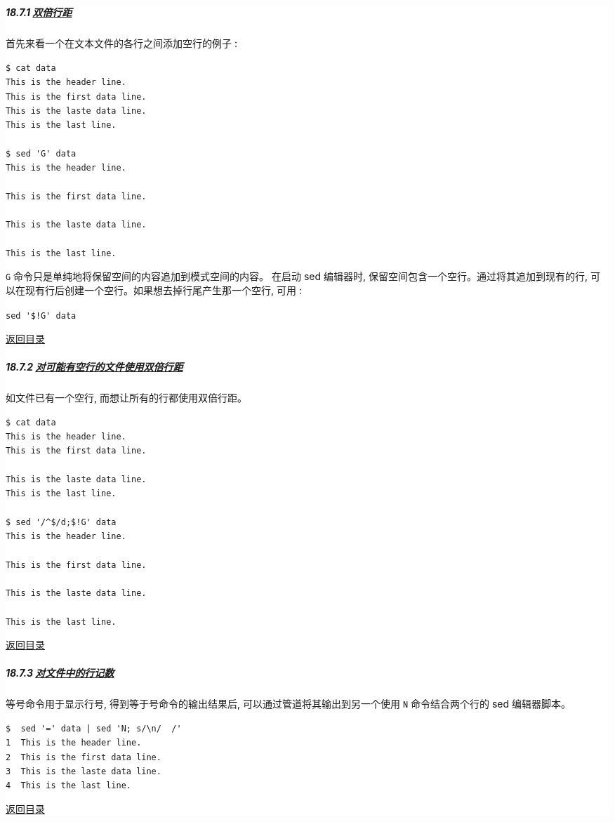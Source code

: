 ##### 18.7.1 [双倍行距](id:双倍行距)

首先来看一个在文本文件的各行之间添加空行的例子 :  

    $ cat data
    This is the header line.
    This is the first data line.
    This is the laste data line.
    This is the last line.
    
    $ sed 'G' data
    This is the header line.
    
    This is the first data line.
    
    This is the laste data line.
    
    This is the last line.

`G` 命令只是单纯地将保留空间的内容追加到模式空间的内容。 在启动 sed 编辑器时, 保留空间包含一个空行。通过将其追加到现有的行, 可以在现有行后创建一个空行。如果想去掉行尾产生那一个空行, 可用 : 

    sed '$!G' data
    
[返回目录](#toc)


##### 18.7.2 [对可能有空行的文件使用双倍行距](id:对可能有空行的文件使用双倍行距)

如文件已有一个空行, 而想让所有的行都使用双倍行距。

    $ cat data
    This is the header line.
    This is the first data line.
    
    This is the laste data line.
    This is the last line.
    
    $ sed '/^$/d;$!G' data
    This is the header line.
    
    This is the first data line.
    
    This is the laste data line.
    
    This is the last line.
    
[返回目录](#toc)


##### 18.7.3 [对文件中的行记数](id:对文件中的行记数)

等号命令用于显示行号, 得到等于号命令的输出结果后, 可以通过管道将其输出到另一个使用 `N` 命令结合两个行的 sed 编辑器脚本。

    $  sed '=' data | sed 'N; s/\n/  /'
    1  This is the header line.
    2  This is the first data line.
    3  This is the laste data line.
    4  This is the last line.
    
[返回目录](#toc)
